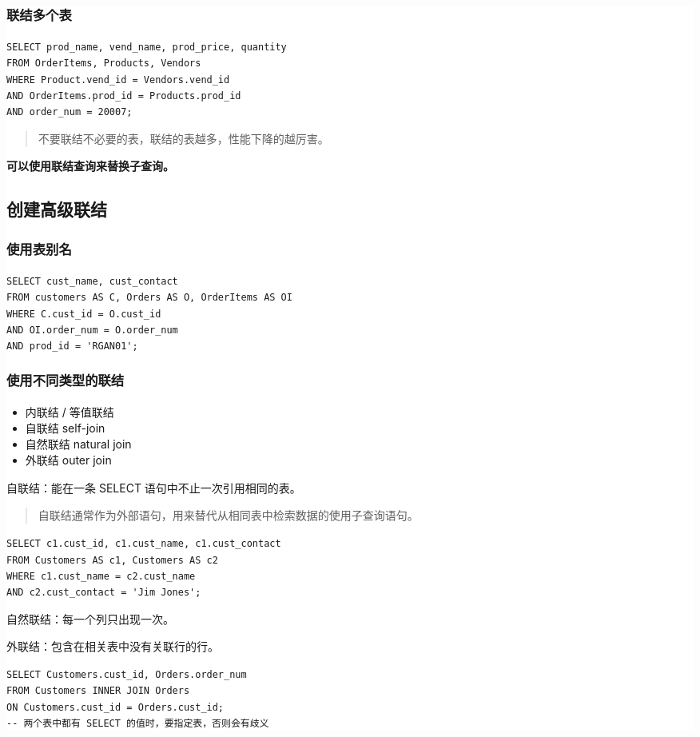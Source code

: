 ### 联结多个表

```mysql
SELECT prod_name, vend_name, prod_price, quantity
FROM OrderItems, Products, Vendors
WHERE Product.vend_id = Vendors.vend_id
AND OrderItems.prod_id = Products.prod_id
AND order_num = 20007;
```

> 不要联结不必要的表，联结的表越多，性能下降的越厉害。

**可以使用联结查询来替换子查询。**



## 创建高级联结

### 使用表别名

```mysql
SELECT cust_name, cust_contact
FROM customers AS C, Orders AS O, OrderItems AS OI
WHERE C.cust_id = O.cust_id
AND OI.order_num = O.order_num
AND prod_id = 'RGAN01';
```

### 使用不同类型的联结

- 内联结 / 等值联结
- 自联结 self-join
- 自然联结 natural join
- 外联结 outer join

自联结：能在一条 SELECT 语句中不止一次引用相同的表。

> 自联结通常作为外部语句，用来替代从相同表中检索数据的使用子查询语句。

```mysql
SELECT c1.cust_id, c1.cust_name, c1.cust_contact
FROM Customers AS c1, Customers AS c2
WHERE c1.cust_name = c2.cust_name
AND c2.cust_contact = 'Jim Jones';
```

自然联结：每一个列只出现一次。

外联结：包含在相关表中没有关联行的行。

```mysql
SELECT Customers.cust_id, Orders.order_num
FROM Customers INNER JOIN Orders
ON Customers.cust_id = Orders.cust_id;
-- 两个表中都有 SELECT 的值时，要指定表，否则会有歧义
```

